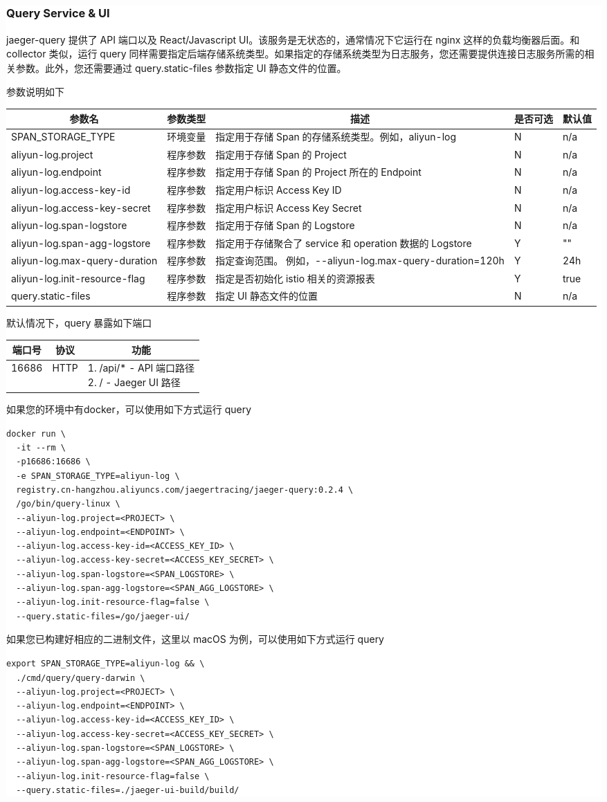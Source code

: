 ### Query Service & UI

jaeger-query 提供了 API 端口以及 React/Javascript UI。该服务是无状态的，通常情况下它运行在 nginx 这样的负载均衡器后面。和 collector 类似，运行 query 同样需要指定后端存储系统类型。如果指定的存储系统类型为日志服务，您还需要提供连接日志服务所需的相关参数。此外，您还需要通过 query.static-files 参数指定 UI 静态文件的位置。

参数说明如下

| 参数名 | 参数类型 | 描述 | 是否可选 | 默认值 |
| --- | --- | --- | -- | -- |
| SPAN_STORAGE_TYPE | 环境变量 | 指定用于存储 Span 的存储系统类型。例如，aliyun-log | N | n/a |
| aliyun-log.project | 程序参数 | 指定用于存储 Span 的 Project | N | n/a |
| aliyun-log.endpoint | 程序参数 | 指定用于存储 Span 的 Project 所在的 Endpoint | N | n/a |
| aliyun-log.access-key-id | 程序参数 | 指定用户标识 Access Key ID | N | n/a |
| aliyun-log.access-key-secret | 程序参数 | 指定用户标识 Access Key Secret | N | n/a |
| aliyun-log.span-logstore | 程序参数 | 指定用于存储 Span 的 Logstore | N | n/a |
| aliyun-log.span-agg-logstore | 程序参数 | 指定用于存储聚合了 service 和 operation 数据的 Logstore | Y | "" |
| aliyun-log.max-query-duration | 程序参数 | 指定查询范围。 例如，--aliyun-log.max-query-duration=120h | Y | 24h |
| aliyun-log.init-resource-flag | 程序参数 | 指定是否初始化 istio 相关的资源报表 | Y | true |
| query.static-files | 程序参数 | 指定 UI 静态文件的位置 | N | n/a |

默认情况下，query 暴露如下端口

| 端口号 | 协议 | 功能 |
| --- | --- | --- |
| 16686 | HTTP | 1. /api/* - API 端口路径 </br> 2. / - Jaeger UI 路径 |

如果您的环境中有docker，可以使用如下方式运行 query
```
docker run \
  -it --rm \
  -p16686:16686 \
  -e SPAN_STORAGE_TYPE=aliyun-log \
  registry.cn-hangzhou.aliyuncs.com/jaegertracing/jaeger-query:0.2.4 \
  /go/bin/query-linux \
  --aliyun-log.project=<PROJECT> \
  --aliyun-log.endpoint=<ENDPOINT> \
  --aliyun-log.access-key-id=<ACCESS_KEY_ID> \
  --aliyun-log.access-key-secret=<ACCESS_KEY_SECRET> \
  --aliyun-log.span-logstore=<SPAN_LOGSTORE> \
  --aliyun-log.span-agg-logstore=<SPAN_AGG_LOGSTORE> \
  --aliyun-log.init-resource-flag=false \
  --query.static-files=/go/jaeger-ui/
```

如果您已构建好相应的二进制文件，这里以 macOS 为例，可以使用如下方式运行 query
```
export SPAN_STORAGE_TYPE=aliyun-log && \
  ./cmd/query/query-darwin \
  --aliyun-log.project=<PROJECT> \
  --aliyun-log.endpoint=<ENDPOINT> \
  --aliyun-log.access-key-id=<ACCESS_KEY_ID> \
  --aliyun-log.access-key-secret=<ACCESS_KEY_SECRET> \
  --aliyun-log.span-logstore=<SPAN_LOGSTORE> \
  --aliyun-log.span-agg-logstore=<SPAN_AGG_LOGSTORE> \
  --aliyun-log.init-resource-flag=false \
  --query.static-files=./jaeger-ui-build/build/
```
